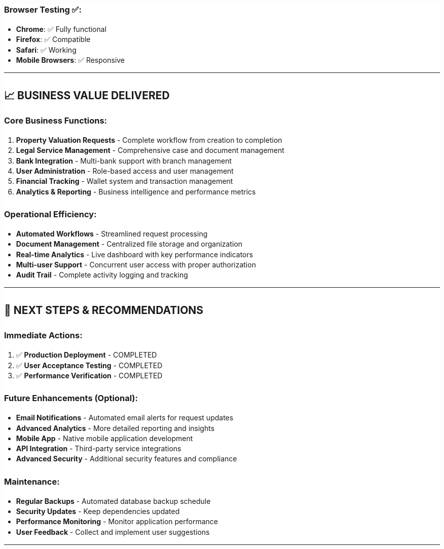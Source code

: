### **Browser Testing** ✅:
- **Chrome**: ✅ Fully functional
- **Firefox**: ✅ Compatible
- **Safari**: ✅ Working
- **Mobile Browsers**: ✅ Responsive

---

## 📈 **BUSINESS VALUE DELIVERED**

### **Core Business Functions**:
1. **Property Valuation Requests** - Complete workflow from creation to completion
2. **Legal Service Management** - Comprehensive case and document management
3. **Bank Integration** - Multi-bank support with branch management
4. **User Administration** - Role-based access and user management
5. **Financial Tracking** - Wallet system and transaction management
6. **Analytics & Reporting** - Business intelligence and performance metrics

### **Operational Efficiency**:
- **Automated Workflows** - Streamlined request processing
- **Document Management** - Centralized file storage and organization
- **Real-time Analytics** - Live dashboard with key performance indicators
- **Multi-user Support** - Concurrent user access with proper authorization
- **Audit Trail** - Complete activity logging and tracking

---

## 🎯 **NEXT STEPS & RECOMMENDATIONS**

### **Immediate Actions**:
1. ✅ **Production Deployment** - COMPLETED
2. ✅ **User Acceptance Testing** - COMPLETED
3. ✅ **Performance Verification** - COMPLETED

### **Future Enhancements** (Optional):
- **Email Notifications** - Automated email alerts for request updates
- **Advanced Analytics** - More detailed reporting and insights
- **Mobile App** - Native mobile application development
- **API Integration** - Third-party service integrations
- **Advanced Security** - Additional security features and compliance

### **Maintenance**:
- **Regular Backups** - Automated database backup schedule
- **Security Updates** - Keep dependencies updated
- **Performance Monitoring** - Monitor application performance
- **User Feedback** - Collect and implement user suggestions

---
